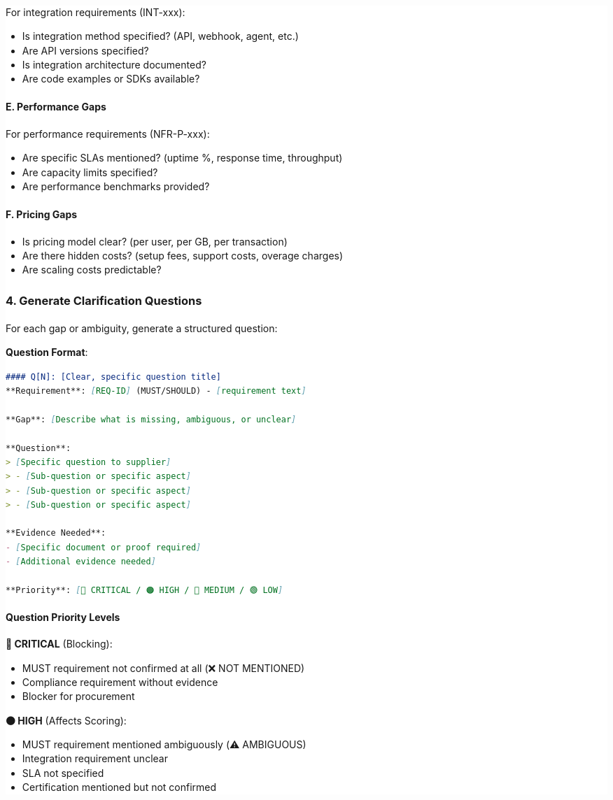 For integration requirements (INT-xxx):
- Is integration method specified? (API, webhook, agent, etc.)
- Are API versions specified?
- Is integration architecture documented?
- Are code examples or SDKs available?

#### E. Performance Gaps

For performance requirements (NFR-P-xxx):
- Are specific SLAs mentioned? (uptime %, response time, throughput)
- Are capacity limits specified?
- Are performance benchmarks provided?

#### F. Pricing Gaps

- Is pricing model clear? (per user, per GB, per transaction)
- Are there hidden costs? (setup fees, support costs, overage charges)
- Are scaling costs predictable?

### 4. Generate Clarification Questions

For each gap or ambiguity, generate a structured question:

**Question Format**:
```markdown
#### Q[N]: [Clear, specific question title]
**Requirement**: [REQ-ID] (MUST/SHOULD) - [requirement text]

**Gap**: [Describe what is missing, ambiguous, or unclear]

**Question**:
> [Specific question to supplier]
> - [Sub-question or specific aspect]
> - [Sub-question or specific aspect]
> - [Sub-question or specific aspect]

**Evidence Needed**:
- [Specific document or proof required]
- [Additional evidence needed]

**Priority**: [🔴 CRITICAL / 🟠 HIGH / 🔵 MEDIUM / 🟢 LOW]
```

#### Question Priority Levels

**🔴 CRITICAL** (Blocking):
- MUST requirement not confirmed at all (❌ NOT MENTIONED)
- Compliance requirement without evidence
- Blocker for procurement

**🟠 HIGH** (Affects Scoring):
- MUST requirement mentioned ambiguously (⚠️ AMBIGUOUS)
- Integration requirement unclear
- SLA not specified
- Certification mentioned but not confirmed
